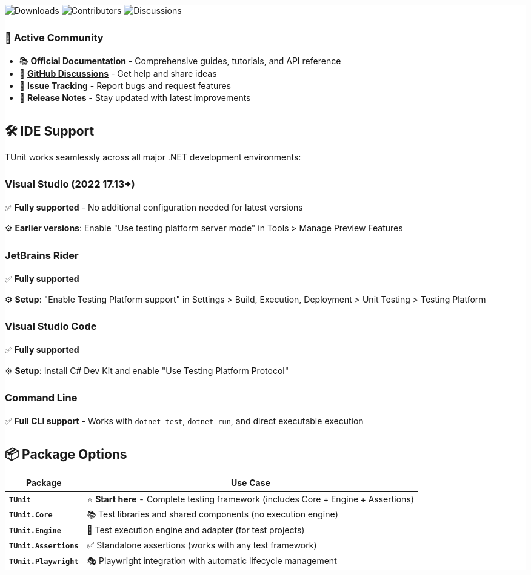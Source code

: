 [![Downloads](https://img.shields.io/nuget/dt/TUnit?label=Downloads&color=blue)](https://www.nuget.org/packages/TUnit/)
[![Contributors](https://img.shields.io/github/contributors/thomhurst/TUnit?label=Contributors)](https://github.com/thomhurst/TUnit/graphs/contributors)
[![Discussions](https://img.shields.io/github/discussions/thomhurst/TUnit?label=Discussions)](https://github.com/thomhurst/TUnit/discussions)

</div>

### 🤝 **Active Community**
- 📚 **[Official Documentation](https://tunit.dev)** - Comprehensive guides, tutorials, and API reference
- 💬 **[GitHub Discussions](https://github.com/thomhurst/TUnit/discussions)** - Get help and share ideas
- 🐛 **[Issue Tracking](https://github.com/thomhurst/TUnit/issues)** - Report bugs and request features
- 📢 **[Release Notes](https://github.com/thomhurst/TUnit/releases)** - Stay updated with latest improvements

## 🛠️ IDE Support

TUnit works seamlessly across all major .NET development environments:

### Visual Studio (2022 17.13+)
✅ **Fully supported** - No additional configuration needed for latest versions

⚙️ **Earlier versions**: Enable "Use testing platform server mode" in Tools > Manage Preview Features

### JetBrains Rider
✅ **Fully supported**

⚙️ **Setup**: "Enable Testing Platform support" in Settings > Build, Execution, Deployment > Unit Testing > Testing Platform

### Visual Studio Code
✅ **Fully supported**

⚙️ **Setup**: Install [C# Dev Kit](https://marketplace.visualstudio.com/items?itemName=ms-dotnettools.csdevkit) and enable "Use Testing Platform Protocol"

### Command Line
✅ **Full CLI support** - Works with `dotnet test`, `dotnet run`, and direct executable execution

## 📦 Package Options

| Package | Use Case |
|---------|----------|
| **`TUnit`** | ⭐ **Start here** - Complete testing framework (includes Core + Engine + Assertions) |
| **`TUnit.Core`** | 📚 Test libraries and shared components (no execution engine) |
| **`TUnit.Engine`** | 🚀 Test execution engine and adapter (for test projects) |
| **`TUnit.Assertions`** | ✅ Standalone assertions (works with any test framework) |
| **`TUnit.Playwright`** | 🎭 Playwright integration with automatic lifecycle management |

